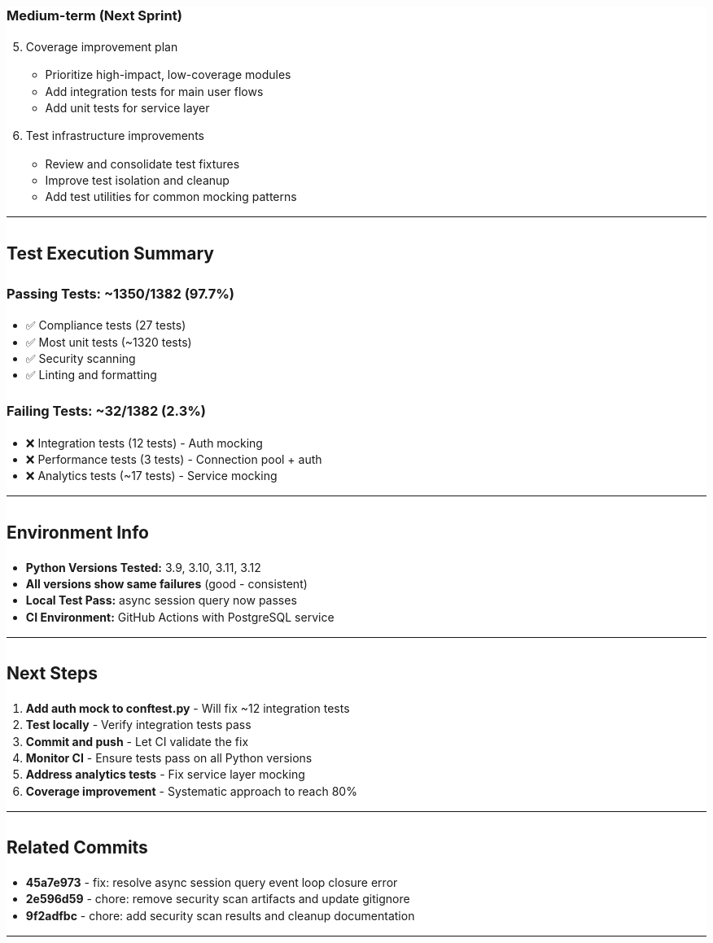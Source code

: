 ### Medium-term (Next Sprint)
5. Coverage improvement plan
   - Prioritize high-impact, low-coverage modules
   - Add integration tests for main user flows
   - Add unit tests for service layer

6. Test infrastructure improvements
   - Review and consolidate test fixtures
   - Improve test isolation and cleanup
   - Add test utilities for common mocking patterns

---

## Test Execution Summary

### Passing Tests: ~1350/1382 (97.7%)
- ✅ Compliance tests (27 tests)
- ✅ Most unit tests (~1320 tests)
- ✅ Security scanning
- ✅ Linting and formatting

### Failing Tests: ~32/1382 (2.3%)
- ❌ Integration tests (12 tests) - Auth mocking
- ❌ Performance tests (3 tests) - Connection pool + auth
- ❌ Analytics tests (~17 tests) - Service mocking

---

## Environment Info
- **Python Versions Tested:** 3.9, 3.10, 3.11, 3.12
- **All versions show same failures** (good - consistent)
- **Local Test Pass:** async session query now passes
- **CI Environment:** GitHub Actions with PostgreSQL service

---

## Next Steps

1. **Add auth mock to conftest.py** - Will fix ~12 integration tests
2. **Test locally** - Verify integration tests pass
3. **Commit and push** - Let CI validate the fix
4. **Monitor CI** - Ensure tests pass on all Python versions
5. **Address analytics tests** - Fix service layer mocking
6. **Coverage improvement** - Systematic approach to reach 80%

---

## Related Commits
- **45a7e973** - fix: resolve async session query event loop closure error
- **2e596d59** - chore: remove security scan artifacts and update gitignore
- **9f2adfbc** - chore: add security scan results and cleanup documentation

---